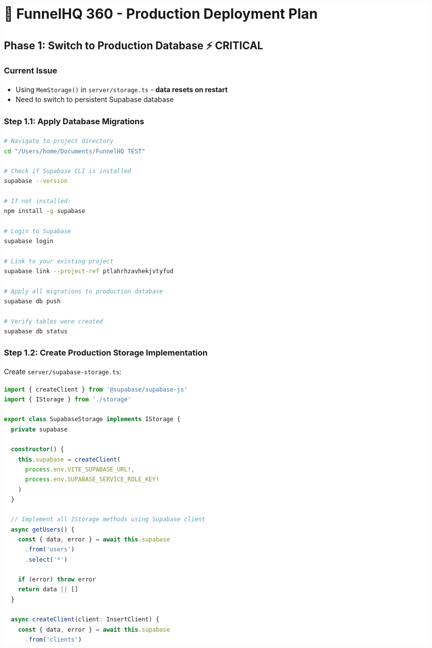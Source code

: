 # 🚀 FunnelHQ 360 - Production Deployment Plan

## **Phase 1: Switch to Production Database** ⚡ CRITICAL

### **Current Issue**
- Using `MemStorage()` in `server/storage.ts` - **data resets on restart**
- Need to switch to persistent Supabase database

### **Step 1.1: Apply Database Migrations**
```bash
# Navigate to project directory
cd "/Users/home/Documents/FunnelHQ TEST"

# Check if Supabase CLI is installed
supabase --version

# If not installed:
npm install -g supabase

# Login to Supabase
supabase login

# Link to your existing project
supabase link --project-ref ptlahrhzavhekjvtyfud

# Apply all migrations to production database
supabase db push

# Verify tables were created
supabase db status
```

### **Step 1.2: Create Production Storage Implementation**
Create `server/supabase-storage.ts`:

```typescript
import { createClient } from '@supabase/supabase-js'
import { IStorage } from './storage'

export class SupabaseStorage implements IStorage {
  private supabase

  constructor() {
    this.supabase = createClient(
      process.env.VITE_SUPABASE_URL!,
      process.env.SUPABASE_SERVICE_ROLE_KEY!
    )
  }

  // Implement all IStorage methods using Supabase client
  async getUsers() {
    const { data, error } = await this.supabase
      .from('users')
      .select('*')
    
    if (error) throw error
    return data || []
  }

  async createClient(client: InsertClient) {
    const { data, error } = await this.supabase
      .from('clients')
```